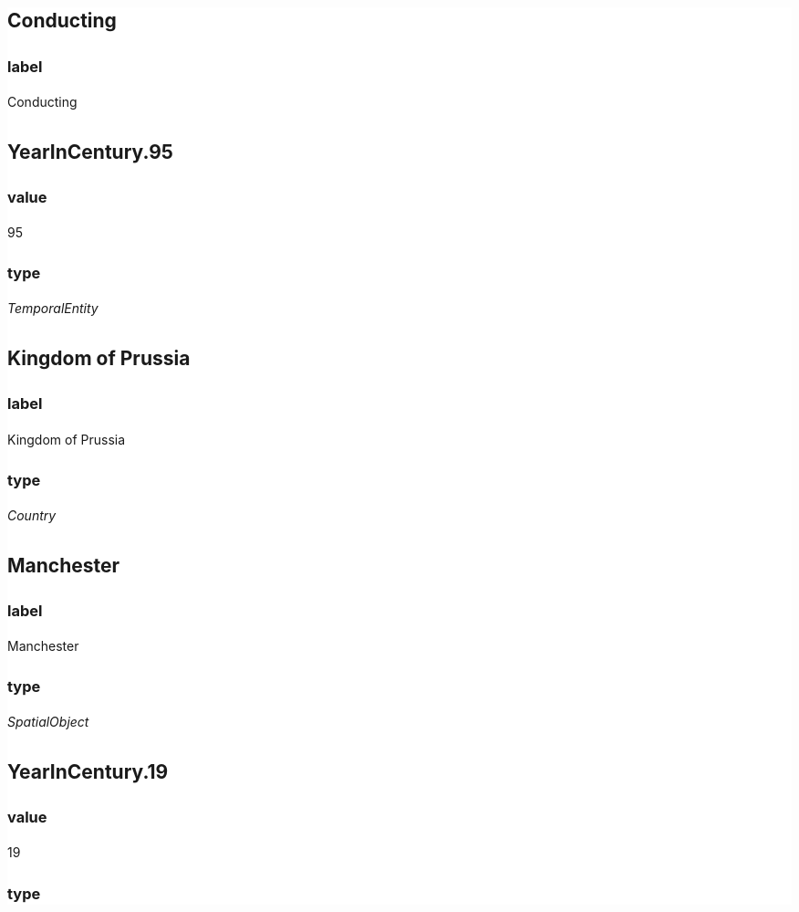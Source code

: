 ## Conducting

### label


Conducting

## YearInCentury.95

### value


95

### type


*TemporalEntity*

## Kingdom of Prussia

### label


Kingdom of Prussia

### type


*Country*

## Manchester

### label


Manchester

### type


*SpatialObject*

## YearInCentury.19

### value


19

### type


